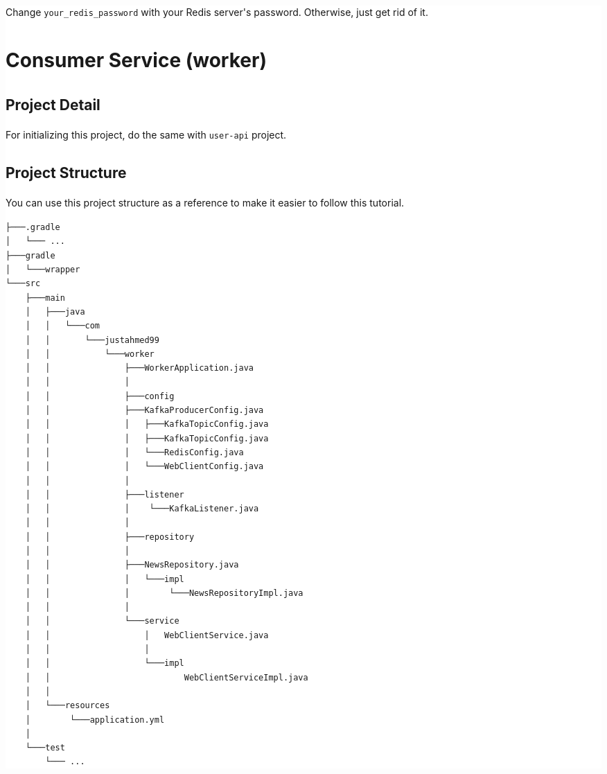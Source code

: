Change `your_redis_password` with your Redis server's password. Otherwise, just get rid of it.

# Consumer Service (worker)

## Project Detail

For initializing this project, do the same with `user-api` project.

## Project Structure

You can use this project structure as a reference to make it easier to follow this tutorial.

```plaintext
├───.gradle
│   └─── ...
├───gradle
│   └───wrapper
└───src
	├───main
	│   ├───java
	│   │   └───com
	│   │       └───justahmed99
	│   │           └───worker
	│   │               ├───WorkerApplication.java
	│   │               │   
	│   │               ├───config
    │	│               ├───KafkaProducerConfig.java
	│   │               │   ├───KafkaTopicConfig.java
	│   │               │   ├───KafkaTopicConfig.java
	│   │               │   └───RedisConfig.java
	│   │               │   └───WebClientConfig.java
	│   │               │
	│   │               ├───listener
	│   │               │    └───KafkaListener.java
	│   │               │
	│   │               ├───repository
	│   │               │
	│	│				├───NewsRepository.java
	│   │               │   └───impl
	│   │               │        └───NewsRepositoryImpl.java
	│   │               │
	│   │               └───service
	│   │                   │   WebClientService.java
	│   │                   │
	│   │                   └───impl
	│   │                           WebClientServiceImpl.java
	│   │
	│   └───resources
	│        └───application.yml
	│
	└───test
		└─── ...
```
